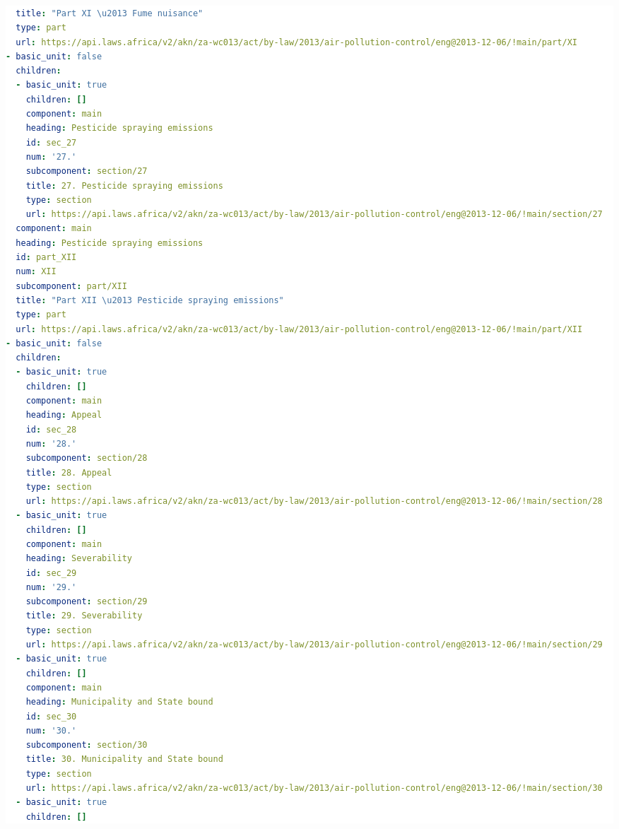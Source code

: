 ```yaml
  title: "Part XI \u2013 Fume nuisance"
  type: part
  url: https://api.laws.africa/v2/akn/za-wc013/act/by-law/2013/air-pollution-control/eng@2013-12-06/!main/part/XI
- basic_unit: false
  children:
  - basic_unit: true
    children: []
    component: main
    heading: Pesticide spraying emissions
    id: sec_27
    num: '27.'
    subcomponent: section/27
    title: 27. Pesticide spraying emissions
    type: section
    url: https://api.laws.africa/v2/akn/za-wc013/act/by-law/2013/air-pollution-control/eng@2013-12-06/!main/section/27
  component: main
  heading: Pesticide spraying emissions
  id: part_XII
  num: XII
  subcomponent: part/XII
  title: "Part XII \u2013 Pesticide spraying emissions"
  type: part
  url: https://api.laws.africa/v2/akn/za-wc013/act/by-law/2013/air-pollution-control/eng@2013-12-06/!main/part/XII
- basic_unit: false
  children:
  - basic_unit: true
    children: []
    component: main
    heading: Appeal
    id: sec_28
    num: '28.'
    subcomponent: section/28
    title: 28. Appeal
    type: section
    url: https://api.laws.africa/v2/akn/za-wc013/act/by-law/2013/air-pollution-control/eng@2013-12-06/!main/section/28
  - basic_unit: true
    children: []
    component: main
    heading: Severability
    id: sec_29
    num: '29.'
    subcomponent: section/29
    title: 29. Severability
    type: section
    url: https://api.laws.africa/v2/akn/za-wc013/act/by-law/2013/air-pollution-control/eng@2013-12-06/!main/section/29
  - basic_unit: true
    children: []
    component: main
    heading: Municipality and State bound
    id: sec_30
    num: '30.'
    subcomponent: section/30
    title: 30. Municipality and State bound
    type: section
    url: https://api.laws.africa/v2/akn/za-wc013/act/by-law/2013/air-pollution-control/eng@2013-12-06/!main/section/30
  - basic_unit: true
    children: []
```